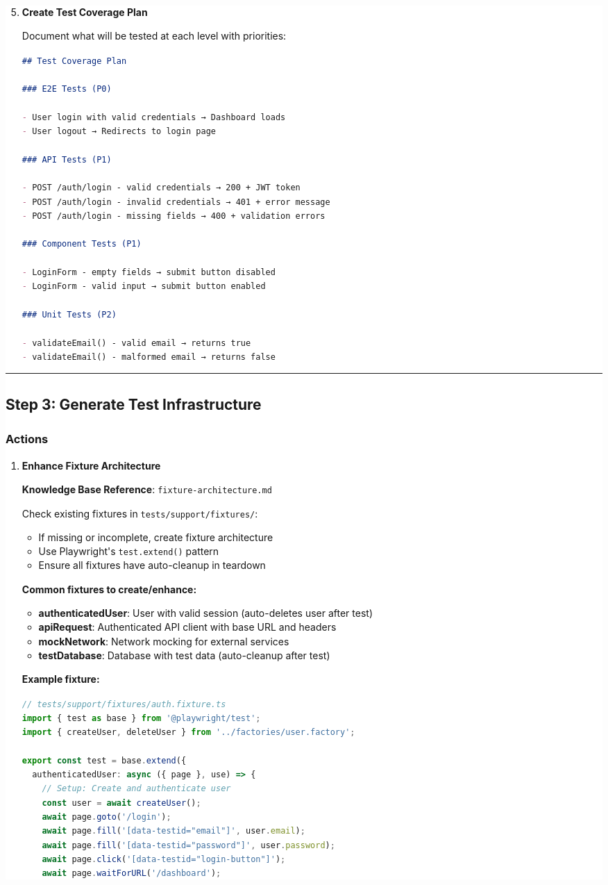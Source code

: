 5. **Create Test Coverage Plan**

   Document what will be tested at each level with priorities:

   ```markdown
   ## Test Coverage Plan

   ### E2E Tests (P0)

   - User login with valid credentials → Dashboard loads
   - User logout → Redirects to login page

   ### API Tests (P1)

   - POST /auth/login - valid credentials → 200 + JWT token
   - POST /auth/login - invalid credentials → 401 + error message
   - POST /auth/login - missing fields → 400 + validation errors

   ### Component Tests (P1)

   - LoginForm - empty fields → submit button disabled
   - LoginForm - valid input → submit button enabled

   ### Unit Tests (P2)

   - validateEmail() - valid email → returns true
   - validateEmail() - malformed email → returns false
   ```

---

## Step 3: Generate Test Infrastructure

### Actions

1. **Enhance Fixture Architecture**

   **Knowledge Base Reference**: `fixture-architecture.md`

   Check existing fixtures in `tests/support/fixtures/`:
   - If missing or incomplete, create fixture architecture
   - Use Playwright's `test.extend()` pattern
   - Ensure all fixtures have auto-cleanup in teardown

   **Common fixtures to create/enhance:**
   - **authenticatedUser**: User with valid session (auto-deletes user after
     test)
   - **apiRequest**: Authenticated API client with base URL and headers
   - **mockNetwork**: Network mocking for external services
   - **testDatabase**: Database with test data (auto-cleanup after test)

   **Example fixture:**

   ```typescript
   // tests/support/fixtures/auth.fixture.ts
   import { test as base } from '@playwright/test';
   import { createUser, deleteUser } from '../factories/user.factory';

   export const test = base.extend({
     authenticatedUser: async ({ page }, use) => {
       // Setup: Create and authenticate user
       const user = await createUser();
       await page.goto('/login');
       await page.fill('[data-testid="email"]', user.email);
       await page.fill('[data-testid="password"]', user.password);
       await page.click('[data-testid="login-button"]');
       await page.waitForURL('/dashboard');
   ```